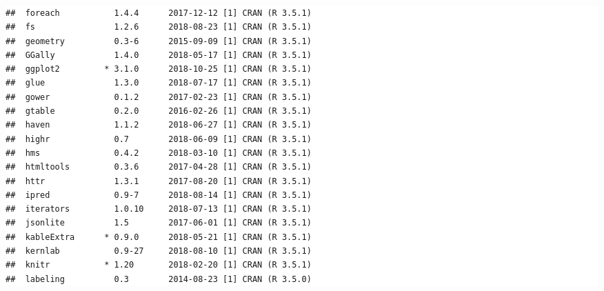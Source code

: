     ##  foreach           1.4.4      2017-12-12 [1] CRAN (R 3.5.1)
    ##  fs                1.2.6      2018-08-23 [1] CRAN (R 3.5.1)
    ##  geometry          0.3-6      2015-09-09 [1] CRAN (R 3.5.1)
    ##  GGally            1.4.0      2018-05-17 [1] CRAN (R 3.5.1)
    ##  ggplot2         * 3.1.0      2018-10-25 [1] CRAN (R 3.5.1)
    ##  glue              1.3.0      2018-07-17 [1] CRAN (R 3.5.1)
    ##  gower             0.1.2      2017-02-23 [1] CRAN (R 3.5.1)
    ##  gtable            0.2.0      2016-02-26 [1] CRAN (R 3.5.1)
    ##  haven             1.1.2      2018-06-27 [1] CRAN (R 3.5.1)
    ##  highr             0.7        2018-06-09 [1] CRAN (R 3.5.1)
    ##  hms               0.4.2      2018-03-10 [1] CRAN (R 3.5.1)
    ##  htmltools         0.3.6      2017-04-28 [1] CRAN (R 3.5.1)
    ##  httr              1.3.1      2017-08-20 [1] CRAN (R 3.5.1)
    ##  ipred             0.9-7      2018-08-14 [1] CRAN (R 3.5.1)
    ##  iterators         1.0.10     2018-07-13 [1] CRAN (R 3.5.1)
    ##  jsonlite          1.5        2017-06-01 [1] CRAN (R 3.5.1)
    ##  kableExtra      * 0.9.0      2018-05-21 [1] CRAN (R 3.5.1)
    ##  kernlab           0.9-27     2018-08-10 [1] CRAN (R 3.5.1)
    ##  knitr           * 1.20       2018-02-20 [1] CRAN (R 3.5.1)
    ##  labeling          0.3        2014-08-23 [1] CRAN (R 3.5.0)